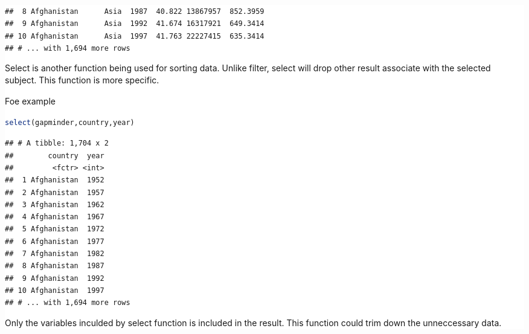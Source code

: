     ##  8 Afghanistan      Asia  1987  40.822 13867957  852.3959
    ##  9 Afghanistan      Asia  1992  41.674 16317921  649.3414
    ## 10 Afghanistan      Asia  1997  41.763 22227415  635.3414
    ## # ... with 1,694 more rows

Select is another function being used for sorting data. Unlike filter, select will drop other result associate with the selected subject. This function is more specific.

Foe example

``` r
select(gapminder,country,year)
```

    ## # A tibble: 1,704 x 2
    ##        country  year
    ##         <fctr> <int>
    ##  1 Afghanistan  1952
    ##  2 Afghanistan  1957
    ##  3 Afghanistan  1962
    ##  4 Afghanistan  1967
    ##  5 Afghanistan  1972
    ##  6 Afghanistan  1977
    ##  7 Afghanistan  1982
    ##  8 Afghanistan  1987
    ##  9 Afghanistan  1992
    ## 10 Afghanistan  1997
    ## # ... with 1,694 more rows

Only the variables inculded by select function is included in the result. This function could trim down the unneccessary data.
